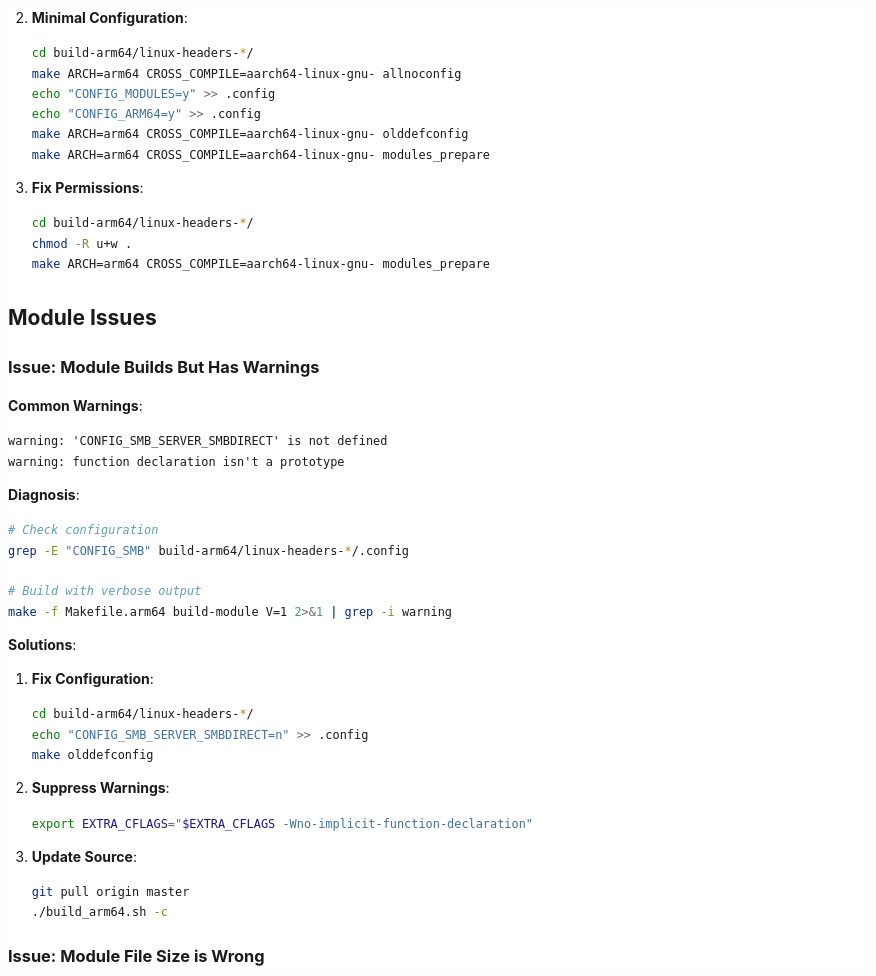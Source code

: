 2. **Minimal Configuration**:
   ```bash
   cd build-arm64/linux-headers-*/
   make ARCH=arm64 CROSS_COMPILE=aarch64-linux-gnu- allnoconfig
   echo "CONFIG_MODULES=y" >> .config
   echo "CONFIG_ARM64=y" >> .config
   make ARCH=arm64 CROSS_COMPILE=aarch64-linux-gnu- olddefconfig
   make ARCH=arm64 CROSS_COMPILE=aarch64-linux-gnu- modules_prepare
   ```

3. **Fix Permissions**:
   ```bash
   cd build-arm64/linux-headers-*/
   chmod -R u+w .
   make ARCH=arm64 CROSS_COMPILE=aarch64-linux-gnu- modules_prepare
   ```

## Module Issues

### Issue: Module Builds But Has Warnings

**Common Warnings**:
```
warning: 'CONFIG_SMB_SERVER_SMBDIRECT' is not defined
warning: function declaration isn't a prototype
```

**Diagnosis**:
```bash
# Check configuration
grep -E "CONFIG_SMB" build-arm64/linux-headers-*/.config

# Build with verbose output
make -f Makefile.arm64 build-module V=1 2>&1 | grep -i warning
```

**Solutions**:

1. **Fix Configuration**:
   ```bash
   cd build-arm64/linux-headers-*/
   echo "CONFIG_SMB_SERVER_SMBDIRECT=n" >> .config
   make olddefconfig
   ```

2. **Suppress Warnings**:
   ```bash
   export EXTRA_CFLAGS="$EXTRA_CFLAGS -Wno-implicit-function-declaration"
   ```

3. **Update Source**:
   ```bash
   git pull origin master
   ./build_arm64.sh -c
   ```

### Issue: Module File Size is Wrong
